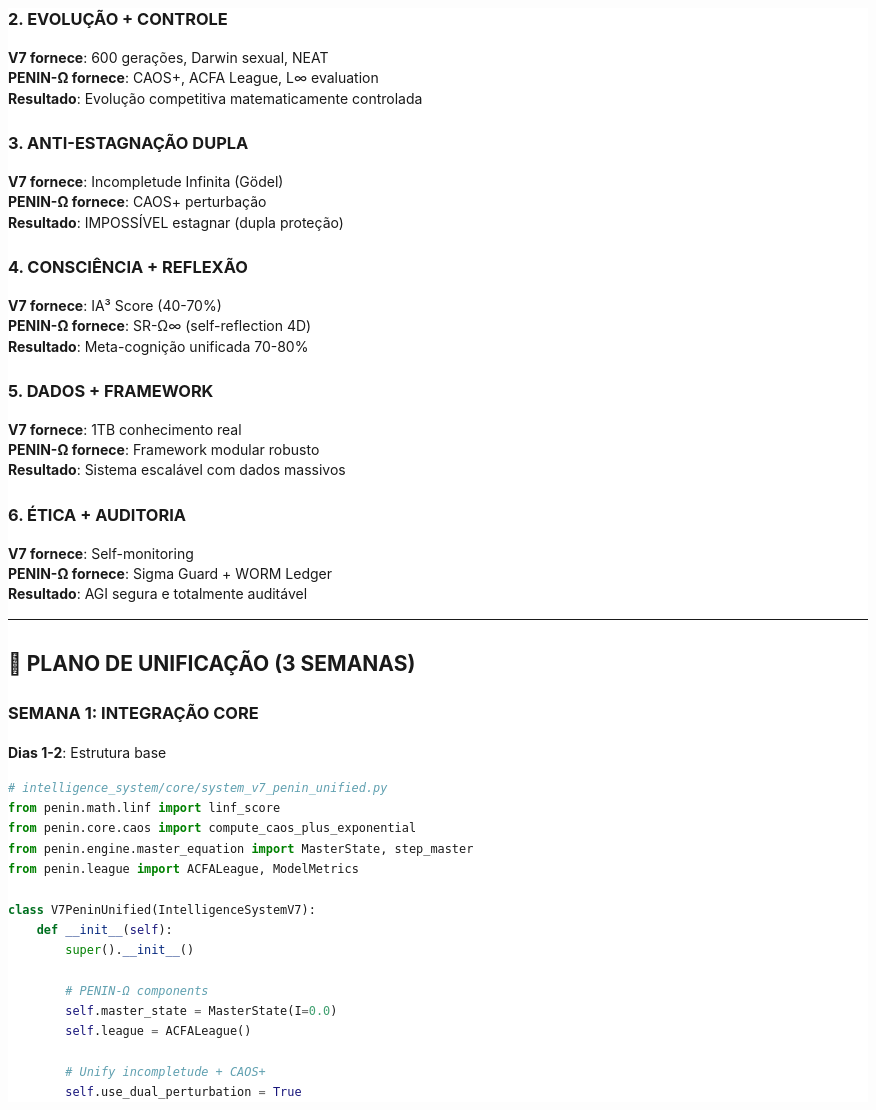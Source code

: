 ### 2. EVOLUÇÃO + CONTROLE
**V7 fornece**: 600 gerações, Darwin sexual, NEAT  
**PENIN-Ω fornece**: CAOS+, ACFA League, L∞ evaluation  
**Resultado**: Evolução competitiva matematicamente controlada

### 3. ANTI-ESTAGNAÇÃO DUPLA
**V7 fornece**: Incompletude Infinita (Gödel)  
**PENIN-Ω fornece**: CAOS+ perturbação  
**Resultado**: IMPOSSÍVEL estagnar (dupla proteção)

### 4. CONSCIÊNCIA + REFLEXÃO
**V7 fornece**: IA³ Score (40-70%)  
**PENIN-Ω fornece**: SR-Ω∞ (self-reflection 4D)  
**Resultado**: Meta-cognição unificada 70-80%

### 5. DADOS + FRAMEWORK
**V7 fornece**: 1TB conhecimento real  
**PENIN-Ω fornece**: Framework modular robusto  
**Resultado**: Sistema escalável com dados massivos

### 6. ÉTICA + AUDITORIA
**V7 fornece**: Self-monitoring  
**PENIN-Ω fornece**: Sigma Guard + WORM Ledger  
**Resultado**: AGI segura e totalmente auditável

---

## 🚀 PLANO DE UNIFICAÇÃO (3 SEMANAS)

### SEMANA 1: INTEGRAÇÃO CORE
**Dias 1-2**: Estrutura base
```python
# intelligence_system/core/system_v7_penin_unified.py
from penin.math.linf import linf_score
from penin.core.caos import compute_caos_plus_exponential
from penin.engine.master_equation import MasterState, step_master
from penin.league import ACFALeague, ModelMetrics

class V7PeninUnified(IntelligenceSystemV7):
    def __init__(self):
        super().__init__()
        
        # PENIN-Ω components
        self.master_state = MasterState(I=0.0)
        self.league = ACFALeague()
        
        # Unify incompletude + CAOS+
        self.use_dual_perturbation = True
```
